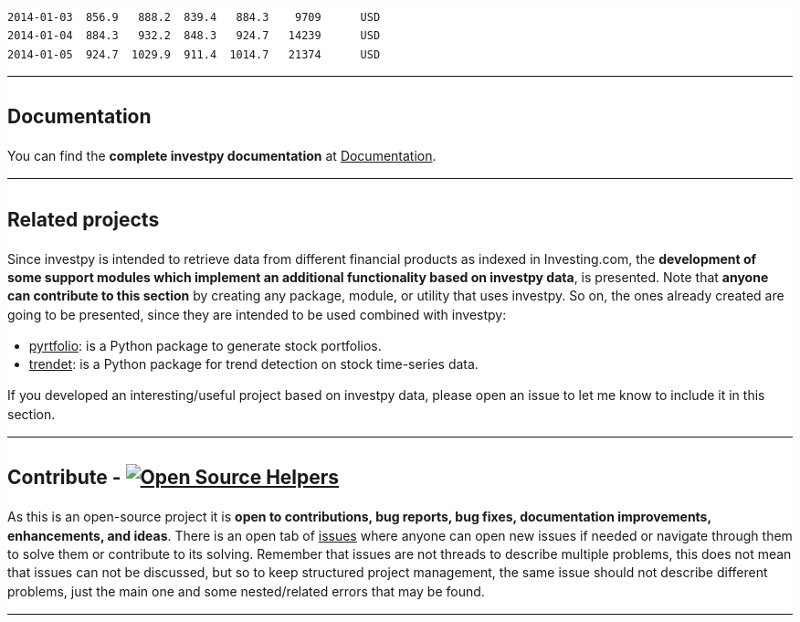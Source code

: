 ```{r, engine='python', count_lines}
2014-01-03  856.9   888.2  839.4   884.3    9709      USD
2014-01-04  884.3   932.2  848.3   924.7   14239      USD
2014-01-05  924.7  1029.9  911.4  1014.7   21374      USD
```

---

## Documentation

You can find the **complete investpy documentation** at [Documentation](https://investpy.readthedocs.io/).

---

## Related projects

Since investpy is intended to retrieve data from different financial products as indexed in Investing.com, 
the **development of some support modules which implement an additional functionality based on investpy data**, 
is presented. Note that **anyone can contribute to this section** by creating any package, module, or utility that 
uses investpy. So on, the ones already created are going to be presented, since they are intended to be used 
combined with investpy:

- [pyrtfolio](https://github.com/alvarobartt/pyrtfolio/): is a Python package to generate stock portfolios.
- [trendet](https://github.com/alvarobartt/trendet/): is a Python package for trend detection on stock time-series data.

If you developed an interesting/useful project based on investpy data, please open an issue to let me know to 
include it in this section.

---

## Contribute - [![Open Source Helpers](https://www.codetriage.com/alvarobartt/investpy/badges/users.svg)](https://www.codetriage.com/alvarobartt/investpy)

As this is an open-source project it is **open to contributions, bug reports, bug fixes, documentation improvements, 
enhancements, and ideas**. There is an open tab of [issues](https://github.com/alvarobartt/investpy/issues) where 
anyone can open new issues if needed or navigate through them to solve them or contribute to its solving. 
Remember that issues are not threads to describe multiple problems, this does not mean that issues can not 
be discussed, but so to keep structured project management, the same issue should not describe different 
problems, just the main one and some nested/related errors that may be found.

---